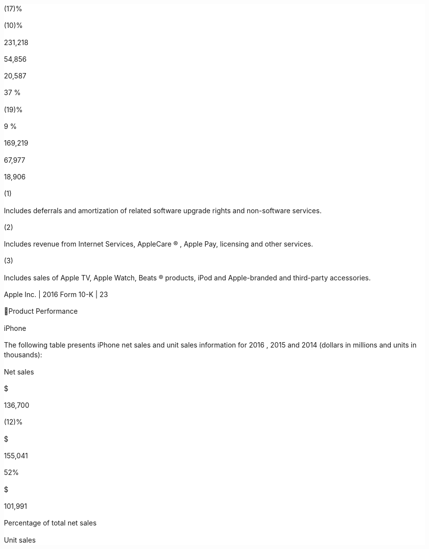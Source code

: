 (17)%

(10)%

231,218

54,856

20,587

37 %

(19)%

9 %

169,219

67,977

18,906

(1)

Includes deferrals and amortization of related software upgrade rights and non-software services.

(2)

Includes revenue from Internet Services, AppleCare ® , Apple Pay, licensing and other services.

(3)

Includes sales of Apple TV, Apple Watch, Beats ® products, iPod and Apple-branded and third-party accessories.

Apple Inc. | 2016 Form 10-K | 23

Product Performance

iPhone

The following table presents iPhone net sales and unit sales information for 2016 , 2015 and 2014 (dollars in millions and units in thousands):

Net sales

$

136,700

(12)%

$

155,041

52%

$

101,991

Percentage of total net sales

Unit sales
